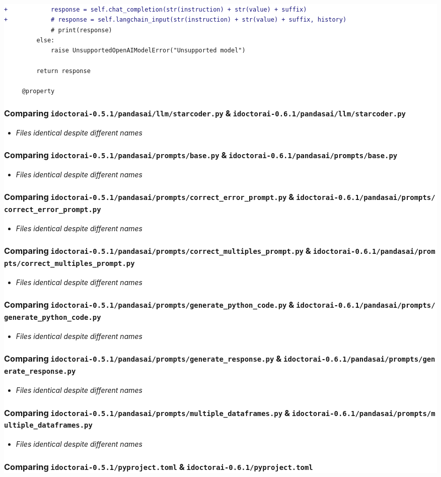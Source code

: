 ```diff
+            response = self.chat_completion(str(instruction) + str(value) + suffix)
+            # response = self.langchain_input(str(instruction) + str(value) + suffix, history)
             # print(response)
         else:
             raise UnsupportedOpenAIModelError("Unsupported model")
 
         return response
 
     @property
```

### Comparing `idoctorai-0.5.1/pandasai/llm/starcoder.py` & `idoctorai-0.6.1/pandasai/llm/starcoder.py`

 * *Files identical despite different names*

### Comparing `idoctorai-0.5.1/pandasai/prompts/base.py` & `idoctorai-0.6.1/pandasai/prompts/base.py`

 * *Files identical despite different names*

### Comparing `idoctorai-0.5.1/pandasai/prompts/correct_error_prompt.py` & `idoctorai-0.6.1/pandasai/prompts/correct_error_prompt.py`

 * *Files identical despite different names*

### Comparing `idoctorai-0.5.1/pandasai/prompts/correct_multiples_prompt.py` & `idoctorai-0.6.1/pandasai/prompts/correct_multiples_prompt.py`

 * *Files identical despite different names*

### Comparing `idoctorai-0.5.1/pandasai/prompts/generate_python_code.py` & `idoctorai-0.6.1/pandasai/prompts/generate_python_code.py`

 * *Files identical despite different names*

### Comparing `idoctorai-0.5.1/pandasai/prompts/generate_response.py` & `idoctorai-0.6.1/pandasai/prompts/generate_response.py`

 * *Files identical despite different names*

### Comparing `idoctorai-0.5.1/pandasai/prompts/multiple_dataframes.py` & `idoctorai-0.6.1/pandasai/prompts/multiple_dataframes.py`

 * *Files identical despite different names*

### Comparing `idoctorai-0.5.1/pyproject.toml` & `idoctorai-0.6.1/pyproject.toml`
